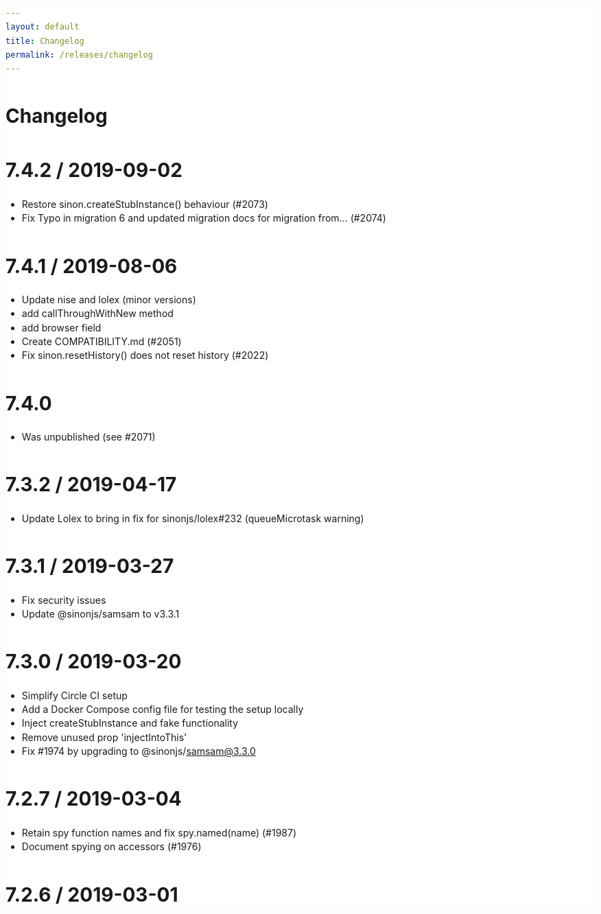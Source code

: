 ```yaml
---
layout: default
title: Changelog
permalink: /releases/changelog
---
```

# Changelog

7.4.2 / 2019-09-02
==================

  * Restore sinon.createStubInstance() behaviour (#2073)
  * Fix Typo in migration 6 and updated migration docs for migration from… (#2074)

7.4.1 / 2019-08-06
==================

  * Update nise and lolex (minor versions)
  * add callThroughWithNew method
  * add browser field
  * Create COMPATIBILITY.md (#2051)
  * Fix sinon.resetHistory() does not reset history (#2022)

7.4.0
=====
  * Was unpublished (see #2071)

7.3.2 / 2019-04-17
==================

  * Update Lolex to bring in fix for sinonjs/lolex#232 (queueMicrotask warning)

7.3.1 / 2019-03-27
==================

  * Fix security issues
  * Update @sinonjs/samsam to v3.3.1

7.3.0 / 2019-03-20
==================

  * Simplify Circle CI setup
  * Add a Docker Compose config file for testing the setup locally
  * Inject createStubInstance and fake functionality
  * Remove unused prop 'injectIntoThis'
  * Fix #1974 by upgrading to @sinonjs/samsam@3.3.0

7.2.7 / 2019-03-04
==================

  * Retain spy function names and fix spy.named(name) (#1987)
  * Document spying on accessors (#1976)

7.2.6 / 2019-03-01
==================
